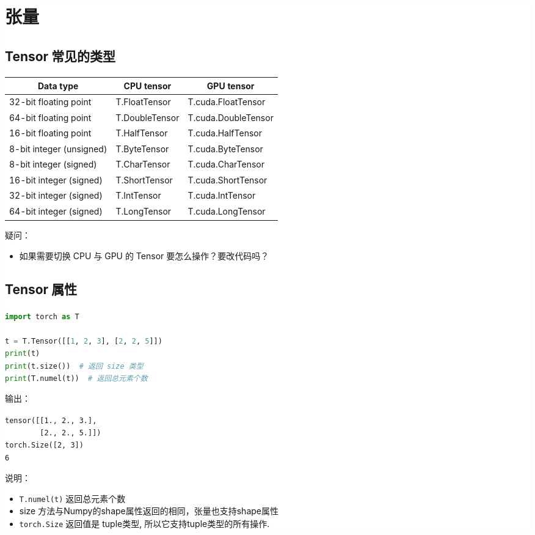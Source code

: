 
# 张量


## Tensor 常见的类型

| Data type                | CPU tensor     | GPU tensor          |
| ------------------------ | -------------- | ------------------- |
| 32-bit floating point    | T.FloatTensor  | T.cuda.FloatTensor  |
| 64-bit floating point    | T.DoubleTensor | T.cuda.DoubleTensor |
| 16-bit floating point    | T.HalfTensor   | T.cuda.HalfTensor   |
| 8-bit integer (unsigned) | T.ByteTensor   | T.cuda.ByteTensor   |
| 8-bit integer (signed)   | T.CharTensor   | T.cuda.CharTensor   |
| 16-bit integer (signed)  | T.ShortTensor  | T.cuda.ShortTensor  |
| 32-bit integer (signed)  | T.IntTensor    | T.cuda.IntTensor    |
| 64-bit integer (signed)  | T.LongTensor   | T.cuda.LongTensor   |


疑问：

- 如果需要切换 CPU 与 GPU 的 Tensor 要怎么操作？要改代码吗？


## Tensor 属性


```py
import torch as T

t = T.Tensor([[1, 2, 3], [2, 2, 5]])
print(t)
print(t.size())  # 返回 size 类型
print(T.numel(t))  # 返回总元素个数
```


输出：

```
tensor([[1., 2., 3.],
        [2., 2., 5.]])
torch.Size([2, 3])
6
```

说明：

- `T.numel(t)` 返回总元素个数
- size 方法与Numpy的shape属性返回的相同，张量也支持shape属性
- `torch.Size` 返回值是 tuple类型, 所以它支持tuple类型的所有操作.
